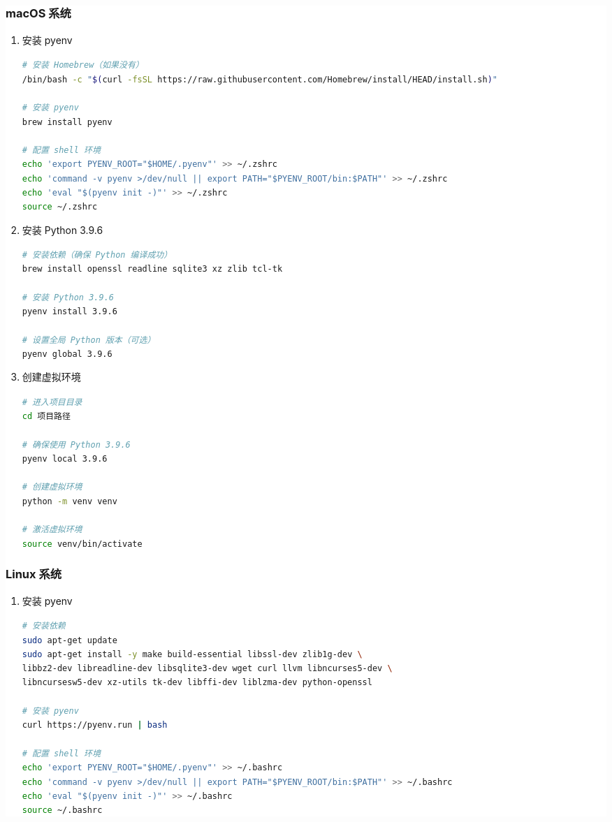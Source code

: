 ### macOS 系统
1. 安装 pyenv
   ```bash
   # 安装 Homebrew（如果没有）
   /bin/bash -c "$(curl -fsSL https://raw.githubusercontent.com/Homebrew/install/HEAD/install.sh)"

   # 安装 pyenv
   brew install pyenv

   # 配置 shell 环境
   echo 'export PYENV_ROOT="$HOME/.pyenv"' >> ~/.zshrc
   echo 'command -v pyenv >/dev/null || export PATH="$PYENV_ROOT/bin:$PATH"' >> ~/.zshrc
   echo 'eval "$(pyenv init -)"' >> ~/.zshrc
   source ~/.zshrc
   ```

2. 安装 Python 3.9.6
   ```bash
   # 安装依赖（确保 Python 编译成功）
   brew install openssl readline sqlite3 xz zlib tcl-tk

   # 安装 Python 3.9.6
   pyenv install 3.9.6

   # 设置全局 Python 版本（可选）
   pyenv global 3.9.6
   ```

3. 创建虚拟环境
   ```bash
   # 进入项目目录
   cd 项目路径

   # 确保使用 Python 3.9.6
   pyenv local 3.9.6

   # 创建虚拟环境
   python -m venv venv

   # 激活虚拟环境
   source venv/bin/activate
   ```

### Linux 系统
1. 安装 pyenv
   ```bash
   # 安装依赖
   sudo apt-get update
   sudo apt-get install -y make build-essential libssl-dev zlib1g-dev \
   libbz2-dev libreadline-dev libsqlite3-dev wget curl llvm libncurses5-dev \
   libncursesw5-dev xz-utils tk-dev libffi-dev liblzma-dev python-openssl

   # 安装 pyenv
   curl https://pyenv.run | bash

   # 配置 shell 环境
   echo 'export PYENV_ROOT="$HOME/.pyenv"' >> ~/.bashrc
   echo 'command -v pyenv >/dev/null || export PATH="$PYENV_ROOT/bin:$PATH"' >> ~/.bashrc
   echo 'eval "$(pyenv init -)"' >> ~/.bashrc
   source ~/.bashrc
   ```

